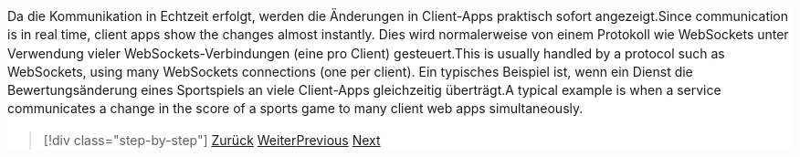 <span data-ttu-id="c3054-215">Da die Kommunikation in Echtzeit erfolgt, werden die Änderungen in Client-Apps praktisch sofort angezeigt.</span><span class="sxs-lookup"><span data-stu-id="c3054-215">Since communication is in real time, client apps show the changes almost instantly.</span></span> <span data-ttu-id="c3054-216">Dies wird normalerweise von einem Protokoll wie WebSockets unter Verwendung vieler WebSockets-Verbindungen (eine pro Client) gesteuert.</span><span class="sxs-lookup"><span data-stu-id="c3054-216">This is usually handled by a protocol such as WebSockets, using many WebSockets connections (one per client).</span></span> <span data-ttu-id="c3054-217">Ein typisches Beispiel ist, wenn ein Dienst die Bewertungsänderung eines Sportspiels an viele Client-Apps gleichzeitig überträgt.</span><span class="sxs-lookup"><span data-stu-id="c3054-217">A typical example is when a service communicates a change in the score of a sports game to many client web apps simultaneously.</span></span>

>[!div class="step-by-step"]
><span data-ttu-id="c3054-218">[Zurück](direct-client-to-microservice-communication-versus-the-api-gateway-pattern.md)
>[Weiter](asynchronous-message-based-communication.md)</span><span class="sxs-lookup"><span data-stu-id="c3054-218">[Previous](direct-client-to-microservice-communication-versus-the-api-gateway-pattern.md)
[Next](asynchronous-message-based-communication.md)</span></span>
